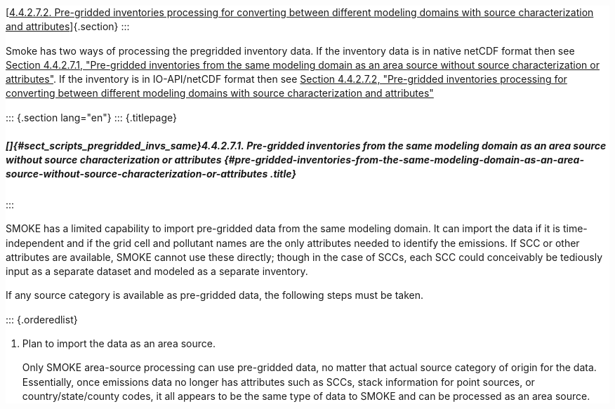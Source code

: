 [[4.4.2.7.2. Pre-gridded inventories processing for converting between
different modeling domains with source characterization and
attributes](ch04s04s02.html#sect_scripts_pregridded_invs_different)]{.section}
:::

Smoke has two ways of processing the pregridded inventory data. If the
inventory data is in native netCDF format then see [Section 4.4.2.7.1,
"Pre-gridded inventories from the same modeling domain as an area source
without source characterization or
attributes"](ch04s04s02.html#sect_scripts_pregridded_invs_same "4.4.2.7.1. Pre-gridded inventories from the same modeling domain as an area source without source characterization or attributes").
If the inventory is in IO-API/netCDF format then see [Section 4.4.2.7.2,
"Pre-gridded inventories processing for converting between different
modeling domains with source characterization and
attributes"](ch04s04s02.html#sect_scripts_pregridded_invs_different "4.4.2.7.2. Pre-gridded inventories processing for converting between different modeling domains with source characterization and attributes")

::: {.section lang="en"}
::: {.titlepage}
<div>

<div>

##### []{#sect_scripts_pregridded_invs_same}4.4.2.7.1. Pre-gridded inventories from the same modeling domain as an area source without source characterization or attributes {#pre-gridded-inventories-from-the-same-modeling-domain-as-an-area-source-without-source-characterization-or-attributes .title}

</div>

</div>
:::

SMOKE has a limited capability to import pre-gridded data from the same
modeling domain. It can import the data if it is time-independent and if
the grid cell and pollutant names are the only attributes needed to
identify the emissions. If SCC or other attributes are available, SMOKE
cannot use these directly; though in the case of SCCs, each SCC could
conceivably be tediously input as a separate dataset and modeled as a
separate inventory.

If any source category is available as pre-gridded data, the following
steps must be taken.

::: {.orderedlist}
1.  Plan to import the data as an area source.

    Only SMOKE area-source processing can use pre-gridded data, no
    matter that actual source category of origin for the data.
    Essentially, once emissions data no longer has attributes such as
    SCCs, stack information for point sources, or country/state/county
    codes, it all appears to be the same type of data to SMOKE and can
    be processed as an area source.
